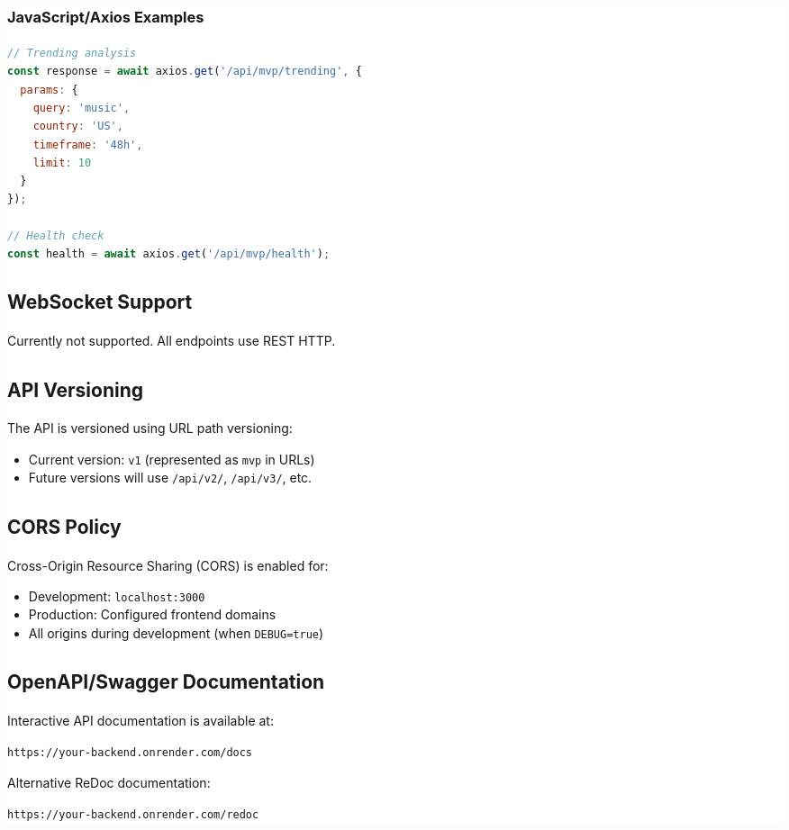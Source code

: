 ### JavaScript/Axios Examples

```javascript
// Trending analysis
const response = await axios.get('/api/mvp/trending', {
  params: {
    query: 'music',
    country: 'US',
    timeframe: '48h',
    limit: 10
  }
});

// Health check
const health = await axios.get('/api/mvp/health');
```

## WebSocket Support

Currently not supported. All endpoints use REST HTTP.

## API Versioning

The API is versioned using URL path versioning:
- Current version: `v1` (represented as `mvp` in URLs)
- Future versions will use `/api/v2/`, `/api/v3/`, etc.

## CORS Policy

Cross-Origin Resource Sharing (CORS) is enabled for:
- Development: `localhost:3000`
- Production: Configured frontend domains
- All origins during development (when `DEBUG=true`)

## OpenAPI/Swagger Documentation

Interactive API documentation is available at:
```
https://your-backend.onrender.com/docs
```

Alternative ReDoc documentation:
```
https://your-backend.onrender.com/redoc
```